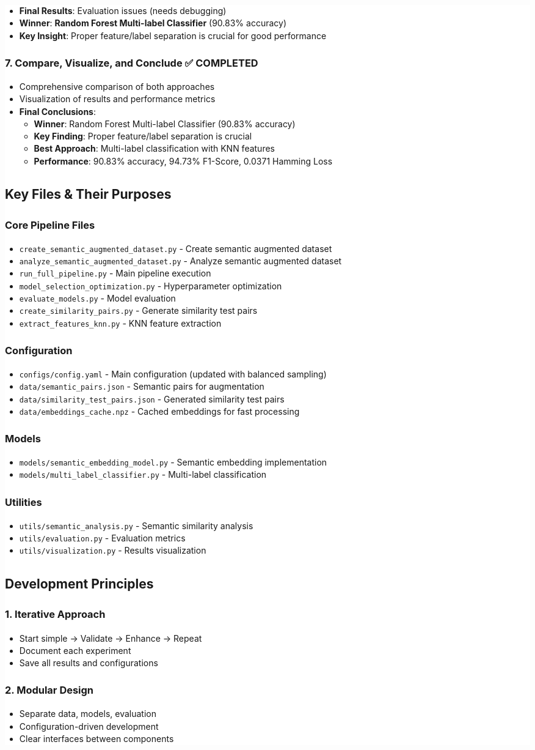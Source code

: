   - **Final Results**: Evaluation issues (needs debugging)
- **Winner**: **Random Forest Multi-label Classifier** (90.83% accuracy)
- **Key Insight**: Proper feature/label separation is crucial for good performance

### 7. Compare, Visualize, and Conclude ✅ COMPLETED
- Comprehensive comparison of both approaches
- Visualization of results and performance metrics
- **Final Conclusions**:
  - **Winner**: Random Forest Multi-label Classifier (90.83% accuracy)
  - **Key Finding**: Proper feature/label separation is crucial
  - **Best Approach**: Multi-label classification with KNN features
  - **Performance**: 90.83% accuracy, 94.73% F1-Score, 0.0371 Hamming Loss

## Key Files & Their Purposes

### Core Pipeline Files
- `create_semantic_augmented_dataset.py` - Create semantic augmented dataset
- `analyze_semantic_augmented_dataset.py` - Analyze semantic augmented dataset
- `run_full_pipeline.py` - Main pipeline execution
- `model_selection_optimization.py` - Hyperparameter optimization
- `evaluate_models.py` - Model evaluation
- `create_similarity_pairs.py` - Generate similarity test pairs
- `extract_features_knn.py` - KNN feature extraction

### Configuration
- `configs/config.yaml` - Main configuration (updated with balanced sampling)
- `data/semantic_pairs.json` - Semantic pairs for augmentation
- `data/similarity_test_pairs.json` - Generated similarity test pairs
- `data/embeddings_cache.npz` - Cached embeddings for fast processing

### Models
- `models/semantic_embedding_model.py` - Semantic embedding implementation
- `models/multi_label_classifier.py` - Multi-label classification

### Utilities
- `utils/semantic_analysis.py` - Semantic similarity analysis
- `utils/evaluation.py` - Evaluation metrics
- `utils/visualization.py` - Results visualization

## Development Principles

### 1. Iterative Approach
- Start simple → Validate → Enhance → Repeat
- Document each experiment
- Save all results and configurations

### 2. Modular Design
- Separate data, models, evaluation
- Configuration-driven development
- Clear interfaces between components
